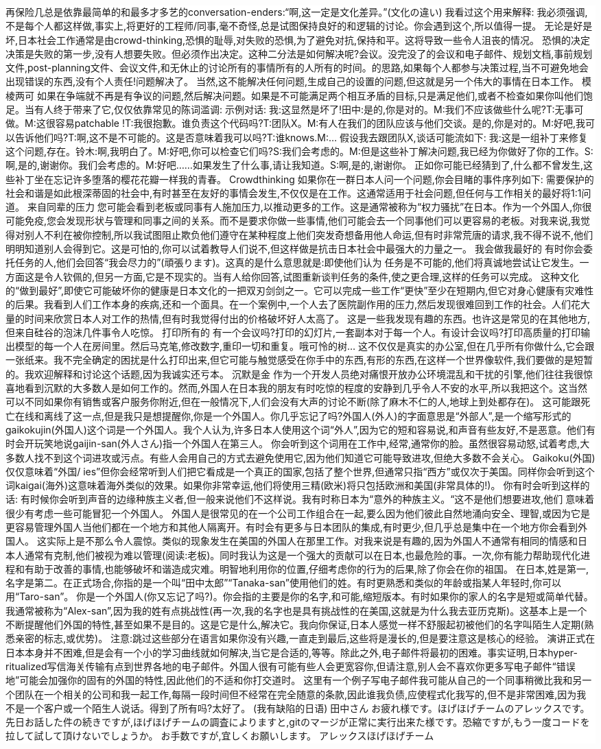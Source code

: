  再保险几总是依靠最简单的和最多才多艺的conversation-enders:“啊,这一定是文化差异。”(文化の違い) 
 我看过这个用来解释: 
 我必须强调,不是每个人都这样做,事实上,将更好的工程师/同事,毫不奇怪,总是试图保持良好的和逻辑的讨论。你会遇到这个,所以值得一提。 
 无论是好是坏,日本社会工作通常是由crowd-thinking,恐惧的耻辱,对失败的恐惧,为了避免对抗,保持和平。这将导致一些令人沮丧的情况。 
 恐惧的决定 
 决策是失败的第一步,没有人想要失败。但必须作出决定。这种二分法是如何解决呢?会议。没完没了的会议和电子邮件、规划文档,事前规划文件,post-planning文件、会议文件,和无休止的讨论所有的事情所有的人所有的时间。的思路,如果每个人都参与决策过程,当不可避免地会出现错误的东西,没有个人责任!问题解决了。 
 当然,这不能解决任何问题,生成自己的设置的问题,但这就是另一个伟大的事情在日本工作。 
 模棱两可 
 如果在争端就不再是有争议的问题,然后解决问题。如果是不可能满足两个相互矛盾的目标,只是满足他们,或者不检查如果你叫他们饱足。当有人终于带来了它,仅仅依靠常见的陈词滥调: 
 示例对话: 
 我:这显然是坏了!田中:是的,你是对的。M:我们不应该做些什么呢?T:无事可做。M:这很容易patchable !T:我很抱歉。谁负责这个代码吗?T:团队X。M:有人在我们的团队应该与他们交谈。是的,你是对的。M:好吧,我可以告诉他们吗?T:啊,这不是不可能的。这是否意味着我可以吗?T:谁knows.M:… 
 假设我去跟团队X,谈话可能流如下: 
 我:这是一组补丁来修复这个问题,存在。铃木:啊,我明白了。M:好吧,你可以检查它们吗?S:我们会考虑的。M:但是这些补丁解决问题,我已经为你做好了你的工作。S:啊,是的,谢谢你。我们会考虑的。M:好吧……如果发生了什么事,请让我知道。S:啊,是的,谢谢你。 
 正如你可能已经猜到了,什么都不曾发生,这些补丁坐在忘记许多堕落的樱花花瓣一样我的青春。 
 Crowdthinking 
 如果你在一群日本人问一个问题,你会目睹的事件序列如下: 
 需要保护的社会和谐是如此根深蒂固的社会中,有时甚至在友好的事情会发生,不仅仅是在工作。这通常适用于社会问题,但任何与工作相关的最好将1:1问道。 
 来自同辈的压力 
 您可能会看到老板或同事有人施加压力,以推动更多的工作。这是通常被称为“权力骚扰”在日本。作为一个外国人,你很可能免疫,您会发现形状与管理和同事之间的关系。而不是要求你做一些事情,他们可能会去一个同事他们可以更容易的老板。对我来说,我觉得对别人不利在被你控制,所以我试图阻止欺负他们遵守在某种程度上他们突发奇想备用他人命运,但有时非常荒唐的请求,我不得不说不,他们明明知道别人会得到它。这是可怕的,你可以试着教导人们说不,但这样做是抗击日本社会中最强大的力量之一。 
 我会做我最好的 
 有时你会委托任务的人,他们会回答“我会尽力的”(頑張ります)。这真的是什么意思就是:即使他们认为 
 任务是不可能的,他们将真诚地尝试让它发生。一方面这是令人钦佩的,但另一方面,它是不现实的。当有人给你回答,试图重新谈判任务的条件,使之更合理,这样的任务可以完成。 
 这种文化的“做到最好”,即使它可能破坏你的健康是日本文化的一把双刃剑剑之一。它可以完成一些工作“更快”至少在短期内,但它对身心健康有灾难性的后果。我看到人们工作本身的疾病,还和一个面具。在一个案例中,一个人去了医院副作用的压力,然后发现很难回到工作的社会。人们花大量的时间来欣赏日本人对工作的热情,但有时我觉得付出的价格破坏好人太高了。 
 这是一些我发现有趣的东西。也许这是常见的在其他地方,但来自硅谷的泡沫几件事令人吃惊。 
 打印所有的 
 有一个会议吗?打印的幻灯片,一套副本对于每一个人。有设计会议吗?打印高质量的打印输出模型的每一个人在房间里。然后马克笔,修改数字,重印一切和重复。哦可怜的树… 
 这不仅仅是真实的办公室,但在几乎所有你做什么,它会跟一张纸来。我不完全确定的困扰是什么打印出来,但它可能与触觉感受在你手中的东西,有形的东西,在这样一个世界像软件,我们要做的是短暂的。我欢迎解释和讨论这个话题,因为我诚实还亏本。 
 沉默是金 
 作为一个开发人员绝对痛恨开放办公环境混乱和干扰的引擎,他们往往我很惊喜地看到沉默的大多数人是如何工作的。然而,外国人在日本我的朋友有时吃惊的程度的安静到几乎令人不安的水平,所以我把这个。这当然可以不同如果你有销售或客户服务你附近,但在一般情况下,人们会没有大声的讨论不断(除了麻木不仁的人,地球上到处都存在)。 
 这可能跟死亡在线和离线了这一点,但是我只是想提醒你,你是一个外国人。你几乎忘记了吗?外国人(外人)的字面意思是“外部人”,是一个缩写形式的gaikokujin(外国人)这个词是一个外国人。我个人认为,许多日本人使用这个词“外人”,因为它的短和容易说,和声音有些友好,不是恶意。他们有时会开玩笑地说gaijin-san(外人さん)指一个外国人在第三人。 
 你会听到这个词用在工作中,经常,通常你的脸。虽然很容易动怒,试着考虑,大多数人找不到这个词进攻或污点。有些人会用自己的方式去避免使用它,因为他们知道它可能导致进攻,但绝大多数不会关心。 
 Gaikoku(外国)仅仅意味着“外国/ ies”但你会经常听到人们把它看成是一个真正的国家,包括了整个世界,但通常只指“西方”或仅次于美国。同样你会听到这个词kaigai(海外)这意味着海外类似的效果。如果你非常幸运,他们将使用三精(欧米)将只包括欧洲和美国(非常具体的!)。 
 你有时会听到这样的话: 
 有时候你会听到声音的边缘种族主义者,但一般来说他们不这样说。我有时称日本为“意外的种族主义。“这不是他们想要进攻,他们 
 意味着很少有考虑一些可能冒犯一个外国人。 
 外国人是很常见的在一个公司工作组合在一起,要么因为他们彼此自然地涌向安全、理智,或因为它是更容易管理外国人当他们都在一个地方和其他人隔离开。有时会有更多与日本团队的集成,有时更少,但几乎总是集中在一个地方你会看到外国人。 
 这实际上是不那么令人震惊。类似的现象发生在美国的外国人在那里工作。对我来说是有趣的,因为外国人不通常有相同的情感和日本人通常有克制,他们被视为难以管理(阅读:老板)。同时我认为这是一个强大的贡献可以在日本,也最危险的事。一次,你有能力帮助现代化进程和有助于改善的事情,也能够破坏和谐造成灾难。明智地利用你的位置,仔细考虑你的行为的后果,除了你会在你的祖国。 
 在日本,姓是第一,名字是第二。在正式场合,你指的是一个叫“田中太郎”“Tanaka-san”使用他们的姓。有时更熟悉和类似的年龄或指某人年轻时,你可以用“Taro-san”。 
 你是一个外国人(你又忘记了吗?)。你会指的主要是你的名字,和可能,缩短版本。有时如果你的家人的名字是短或简单代替。我通常被称为“Alex-san”,因为我的姓有点挑战性(再一次,我的名字也是具有挑战性的在美国,这就是为什么我去亚历克斯)。这基本上是一个不断提醒他们外国的特性,甚至如果不是目的。这是它是什么,解决它。我向你保证,日本人感觉一样不舒服起初被他们的名字叫陌生人定期(熟悉亲密的标志,或优势)。 
 注意:跳过这些部分在语言如果你没有兴趣,一直走到最后,这些将是漫长的,但是要注意这是核心的经验。 
 演讲正式在日本本身并不困难,但是会有一个小的学习曲线就如何解决,当它是合适的,等等。除此之外,电子邮件将最初的困难。事实证明,日本hyper-ritualized写信海关传输有点到世界各地的电子邮件。外国人很有可能有些人会更宽容你,但请注意,别人会不喜欢你更多写电子邮件“错误地”可能会加强你的固有的外国的特性,因此他们的不适和你打交道时。 
 这里有一个例子写电子邮件我可能从自己的一个同事稍微比我和另一个团队在一个相关的公司和我一起工作,每隔一段时间但不经常在完全随意的条款,因此谁我负债,应使程式化我写的,但不是非常困难,因为我不是一个客户或一个陌生人说话。得到了所有吗?太好了。 
 (我有缺陷的日语) 
 田中さん 
 お疲れ様です。ほげほげチームのアレックスです。 
 先日お話した件の続きですが,ほげほげチームの調査によりますと,gitのマージが正常に実行出来た様です。恐縮ですが,もう一度コードを拉して試して頂けないでしょうか。 
 お手数ですが,宜しくお願いします。 
 アレックスほげほげチーム 